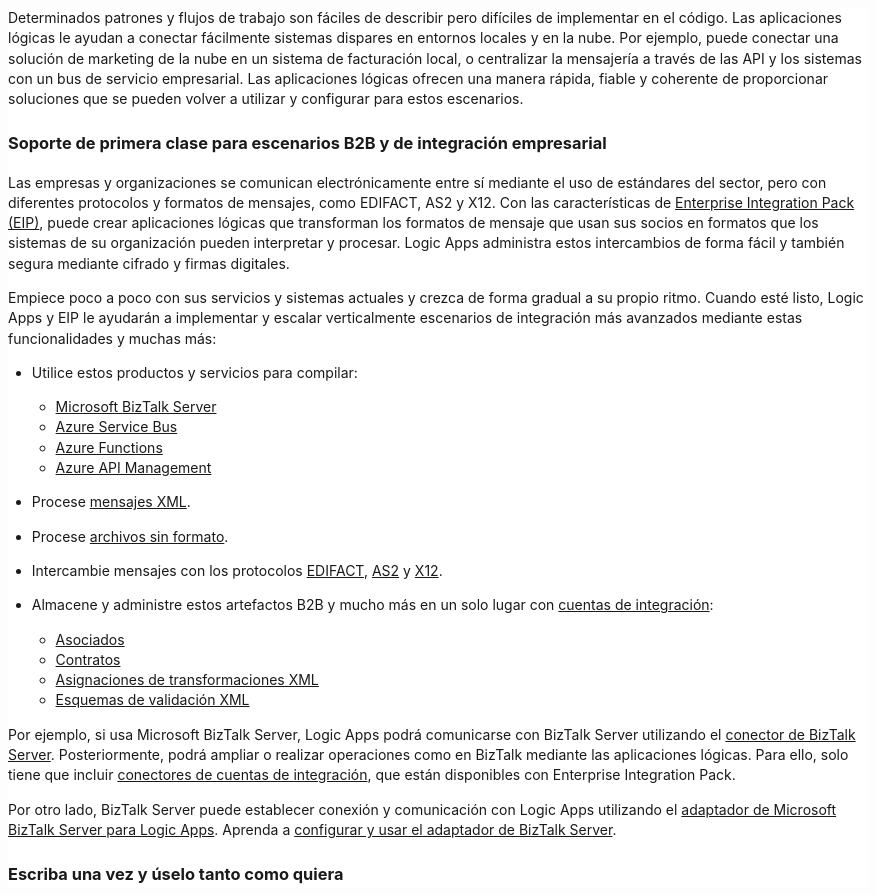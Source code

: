 Determinados patrones y flujos de trabajo son fáciles de describir pero difíciles de implementar en el código. Las aplicaciones lógicas le ayudan a conectar fácilmente sistemas dispares en entornos locales y en la nube. Por ejemplo, puede conectar una solución de marketing de la nube en un sistema de facturación local, o centralizar la mensajería a través de las API y los sistemas con un bus de servicio empresarial. Las aplicaciones lógicas ofrecen una manera rápida, fiable y coherente de proporcionar soluciones que se pueden volver a utilizar y configurar para estos escenarios.

### <a name="first-class-support-for-enterprise-integration-and-b2b-scenarios"></a>Soporte de primera clase para escenarios B2B y de integración empresarial

Las empresas y organizaciones se comunican electrónicamente entre sí mediante el uso de estándares del sector, pero con diferentes protocolos y formatos de mensajes, como EDIFACT, AS2 y X12. Con las características de [Enterprise Integration Pack (EIP)](../logic-apps/logic-apps-enterprise-integration-overview.md), puede crear aplicaciones lógicas que transforman los formatos de mensaje que usan sus socios en formatos que los sistemas de su organización pueden interpretar y procesar. Logic Apps administra estos intercambios de forma fácil y también segura mediante cifrado y firmas digitales.

Empiece poco a poco con sus servicios y sistemas actuales y crezca de forma gradual a su propio ritmo. Cuando esté listo, Logic Apps y EIP le ayudarán a implementar y escalar verticalmente escenarios de integración más avanzados mediante estas funcionalidades y muchas más:

* Utilice estos productos y servicios para compilar:

  * [Microsoft BizTalk Server](https://docs.microsoft.com/biztalk/core/introducing-biztalk-server)
  * [Azure Service Bus](../service-bus-messaging/service-bus-messaging-overview.md)
  * [Azure Functions](../azure-functions/functions-overview.md)
  * [Azure API Management](../api-management/api-management-key-concepts.md)

* Procese [mensajes XML](../logic-apps/logic-apps-enterprise-integration-xml.md).
* Procese [archivos sin formato](../logic-apps/logic-apps-enterprise-integration-flatfile.md).
* Intercambie mensajes con los protocolos [EDIFACT](../logic-apps/logic-apps-enterprise-integration-edifact.md), [AS2](../logic-apps/logic-apps-enterprise-integration-as2.md) y [X12](../logic-apps/logic-apps-enterprise-integration-x12.md).
* Almacene y administre estos artefactos B2B y mucho más en un solo lugar con [cuentas de integración](../logic-apps/logic-apps-enterprise-integration-accounts.md):

  * [Asociados](../logic-apps/logic-apps-enterprise-integration-partners.md)
  * [Contratos](../logic-apps/logic-apps-enterprise-integration-agreements.md) 
  * [Asignaciones de transformaciones XML](../logic-apps/logic-apps-enterprise-integration-maps.md)
  * [Esquemas de validación XML](../logic-apps/logic-apps-enterprise-integration-schemas.md)
   
Por ejemplo, si usa Microsoft BizTalk Server, Logic Apps podrá comunicarse con BizTalk Server utilizando el [conector de BizTalk Server](../connectors/apis-list.md#on-premises-connectors). Posteriormente, podrá ampliar o realizar operaciones como en BizTalk mediante las aplicaciones lógicas. Para ello, solo tiene que incluir [conectores de cuentas de integración](../connectors/apis-list.md#integration-account-connectors), que están disponibles con Enterprise Integration Pack. 

Por otro lado, BizTalk Server puede establecer conexión y comunicación con Logic Apps utilizando el [adaptador de Microsoft BizTalk Server para Logic Apps](https://www.microsoft.com/download/details.aspx?id=54287). Aprenda a [configurar y usar el adaptador de BizTalk Server](https://docs.microsoft.com/biztalk/core/logic-app-adapter).

### <a name="write-once-reuse-often"></a>Escriba una vez y úselo tanto como quiera
